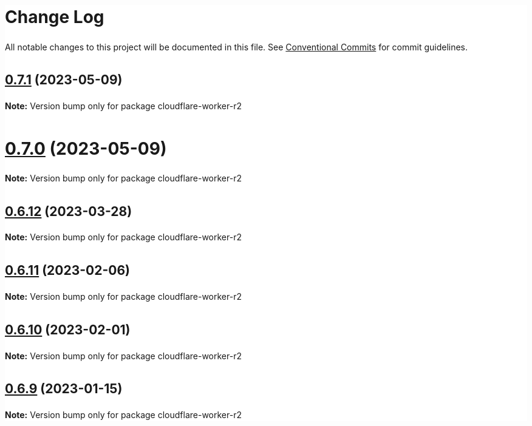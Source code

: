 # Change Log

All notable changes to this project will be documented in this file.
See [Conventional Commits](https://conventionalcommits.org) for commit guidelines.

## [0.7.1](https://klowner/compare/v0.7.0...v0.7.1) (2023-05-09)

**Note:** Version bump only for package cloudflare-worker-r2





# [0.7.0](https://klowner/compare/v0.6.12...v0.7.0) (2023-05-09)

**Note:** Version bump only for package cloudflare-worker-r2





## [0.6.12](https://github.com/Klowner/tussle/compare/v0.6.11...v0.6.12) (2023-03-28)

**Note:** Version bump only for package cloudflare-worker-r2





## [0.6.11](https://github.com/Klowner/tussle/compare/v0.6.10...v0.6.11) (2023-02-06)

**Note:** Version bump only for package cloudflare-worker-r2





## [0.6.10](https://github.com/Klowner/tussle/compare/v0.6.9...v0.6.10) (2023-02-01)

**Note:** Version bump only for package cloudflare-worker-r2





## [0.6.9](https://github.com/Klowner/tussle/compare/v0.6.8...v0.6.9) (2023-01-15)

**Note:** Version bump only for package cloudflare-worker-r2




